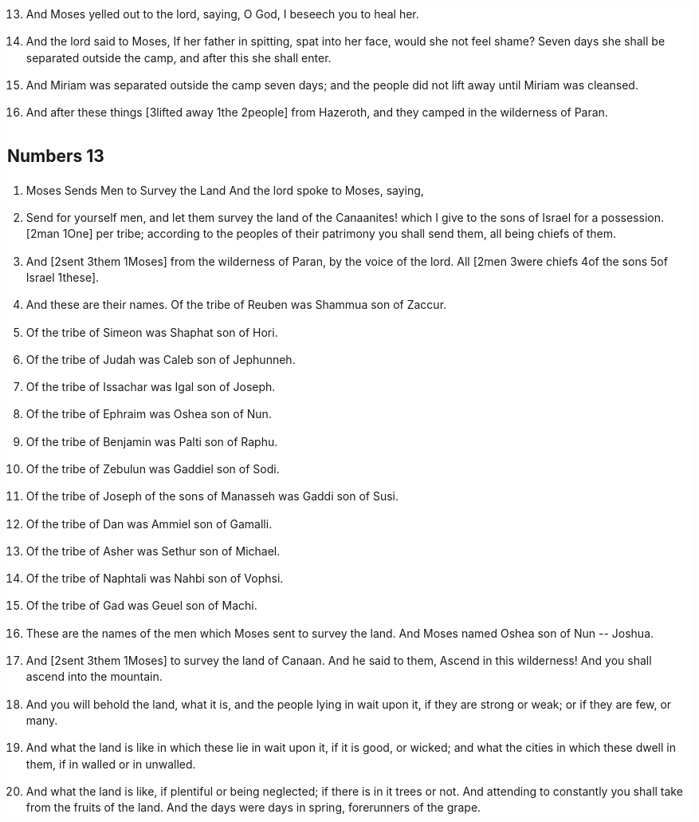 13. And Moses yelled out to the lord, saying, O God, I beseech you to heal her.

14. And the lord said to Moses, If  her father in spitting, spat into  her face, would she not feel shame? Seven days she shall be separated outside the camp, and after this she shall enter.

15. And Miriam was separated outside the camp seven days; and the people did not lift away until Miriam was cleansed.

16. And after these things [3lifted away 1the 2people] from Hazeroth, and they camped in the wilderness  of Paran.  

## Numbers 13

1.  Moses Sends Men to Survey the Land And the lord spoke to Moses, saying,

2. Send for yourself men, and let them survey the land of the Canaanites! which I give to the sons of Israel for a possession. [2man 1One] per tribe; according to the peoples of their patrimony you shall send them, all being chiefs of them.

3. And [2sent 3them 1Moses] from the wilderness of Paran, by the voice of the lord. All [2men 3were chiefs 4of the sons 5of Israel 1these].

4. And these are  their names. Of the tribe of Reuben was Shammua son of Zaccur.

5. Of the tribe of Simeon was Shaphat son of Hori.

6. Of the tribe of Judah was Caleb son of Jephunneh.

7. Of the tribe of Issachar was Igal son of Joseph.

8. Of the tribe of Ephraim was Oshea son of Nun.

9. Of the tribe of Benjamin was Palti son of Raphu.

10. Of the tribe of Zebulun was Gaddiel son of Sodi.

11. Of the tribe of Joseph of the sons of Manasseh was Gaddi son of Susi.

12. Of the tribe of Dan was Ammiel son of Gamalli.

13. Of the tribe of Asher was Sethur son of Michael.

14. Of the tribe of Naphtali was Nahbi son of Vophsi.

15. Of the tribe of Gad was Geuel son of Machi.

16. These are the names of the men which Moses sent to survey the land. And Moses named  Oshea son of Nun -- Joshua.

17. And [2sent 3them 1Moses] to survey the land of Canaan. And he said to them, Ascend in this  wilderness! And you shall ascend into the mountain.

18. And you will behold the land, what it is, and the people  lying in wait upon it, if they are strong or weak; or if they are few, or many.

19. And what the land is like in which these lie in wait upon it, if it is good, or wicked; and what the cities in which these dwell in them, if in walled or in unwalled.

20. And what the land is like, if plentiful or being neglected; if there is in it trees or not. And attending to constantly you shall take from the fruits of the land. And the days were days in spring, forerunners of the grape.
